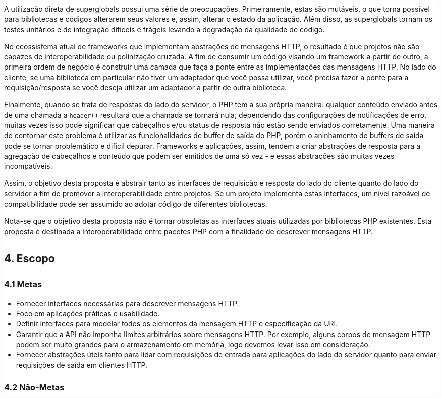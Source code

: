 A utilização direta de superglobals possui uma série de preocupações. Primeiramente,
estas são mutáveis, o que torna possível para bibliotecas e códigos alterarem seus
valores e, assim, alterar o estado da aplicação. Além disso, as superglobals
tornam os testes unitários e de integração difíceis e frágeis levando a degradação
da qualidade de código.

No ecossistema atual de frameworks que implementam abstrações de mensagens HTTP,
o resultado é que projetos não são capazes de interoperabilidade ou polinização
cruzada. A fim de consumir um código visando um framework a partir de outro,
a primeira ordem de negócio é construir uma camada que faça a ponte entre as
implementações das mensagens HTTP. No lado do cliente, se uma biblioteca em
particular não tiver um adaptador que você possa utilizar, você precisa fazer
a ponte para a requisição/resposta se você deseja utilizar um adaptador a
partir de outra biblioteca.

Finalmente, quando se trata de respostas do lado do servidor, o PHP tem a sua
própria maneira: qualquer conteúdo enviado antes de uma chamada a `header()`
resultará que a chamada se tornará nula; dependendo das configurações de
notificações de erro, muitas vezes isso pode significar que cabeçalhos e/ou
status de resposta não estão sendo enviados corretamente. Uma maneira de
contornar este problema é utilizar as funcionalidades de buffer de saída do
PHP, porém o aninhamento de buffers de saída pode se tornar problemático e
difícil depurar. Frameworks e aplicações, assim, tendem a criar abstrações
de resposta para a agregação de cabeçalhos e conteúdo que podem ser emitidos
de uma só vez - e essas abstrações são muitas vezes incompatíveis.

Assim, o objetivo desta proposta é abstrair tanto as interfaces de requisição
e resposta do lado do cliente quanto do lado do servidor a fim de promover a
interoperabilidade entre projetos. Se um projeto implementa estas interfaces,
um nível razoável de compatibilidade pode ser assumido ao adotar código de
diferentes bibliotecas.

Nota-se que o objetivo desta proposta não é tornar obsoletas as interfaces
atuais utilizadas por bibliotecas PHP existentes. Esta proposta é destinada a
interoperabilidade entre pacotes PHP com a finalidade de descrever mensagens
HTTP.

## 4. Escopo

### 4.1 Metas

* Fornecer interfaces necessárias para descrever mensagens HTTP.
* Foco em aplicações práticas e usabilidade.
* Definir interfaces para modelar todos os elementos da mensagem HTTP e 
  especificação da URI.
* Garantir que a API não imponha limites arbitrários sobre mensagens HTTP. Por
  exemplo, alguns corpos de mensagem HTTP podem ser muito grandes para o armazenamento
  em memória, logo devemos levar isso em consideração.
* Fornecer abstrações úteis tanto para lidar com requisições de entrada para
  aplicações do lado do servidor quanto para enviar requisições de saída em clientes HTTP.

### 4.2 Não-Metas
